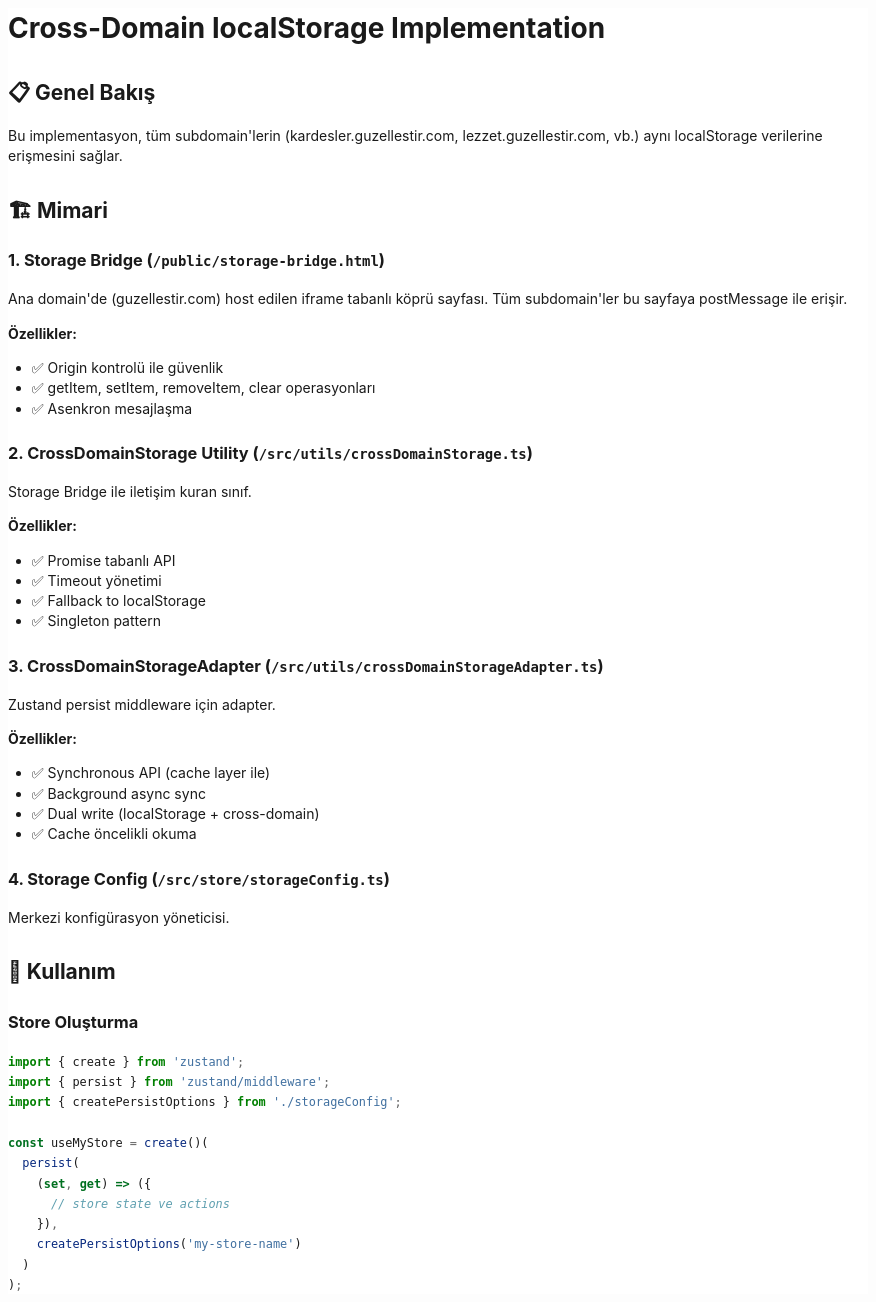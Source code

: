 # Cross-Domain localStorage Implementation

## 📋 Genel Bakış

Bu implementasyon, tüm subdomain'lerin (kardesler.guzellestir.com, lezzet.guzellestir.com, vb.) aynı localStorage verilerine erişmesini sağlar.

## 🏗️ Mimari

### 1. Storage Bridge (`/public/storage-bridge.html`)
Ana domain'de (guzellestir.com) host edilen iframe tabanlı köprü sayfası. Tüm subdomain'ler bu sayfaya postMessage ile erişir.

**Özellikler:**
- ✅ Origin kontrolü ile güvenlik
- ✅ getItem, setItem, removeItem, clear operasyonları
- ✅ Asenkron mesajlaşma

### 2. CrossDomainStorage Utility (`/src/utils/crossDomainStorage.ts`)
Storage Bridge ile iletişim kuran sınıf.

**Özellikler:**
- ✅ Promise tabanlı API
- ✅ Timeout yönetimi
- ✅ Fallback to localStorage
- ✅ Singleton pattern

### 3. CrossDomainStorageAdapter (`/src/utils/crossDomainStorageAdapter.ts`)
Zustand persist middleware için adapter.

**Özellikler:**
- ✅ Synchronous API (cache layer ile)
- ✅ Background async sync
- ✅ Dual write (localStorage + cross-domain)
- ✅ Cache öncelikli okuma

### 4. Storage Config (`/src/store/storageConfig.ts`)
Merkezi konfigürasyon yöneticisi.

## 🚀 Kullanım

### Store Oluşturma

```typescript
import { create } from 'zustand';
import { persist } from 'zustand/middleware';
import { createPersistOptions } from './storageConfig';

const useMyStore = create()(
  persist(
    (set, get) => ({
      // store state ve actions
    }),
    createPersistOptions('my-store-name')
  )
);
```
